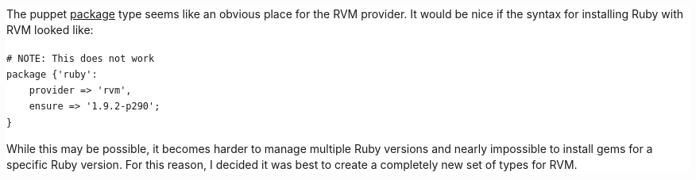 The puppet [package](http://docs.puppetlabs.com/references/latest/type.html#package)
type seems like an obvious place for the RVM provider.  It would be nice if the syntax
for installing Ruby with RVM looked like:

    # NOTE: This does not work
    package {'ruby':
        provider => 'rvm',
        ensure => '1.9.2-p290';
    }

While this may be possible, it becomes harder to manage multiple Ruby versions and
nearly impossible to install gems for a specific Ruby version.  For this reason,
I decided it was best to create a completely new set of types for RVM.

